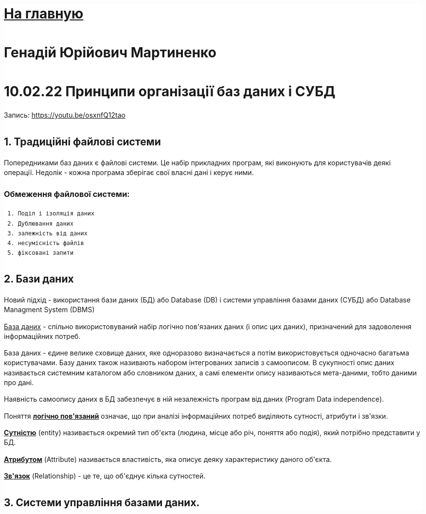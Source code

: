 # [На главную](./index.html)

# Генадій Юрійович Мартиненко

# 10.02.22 Принципи організації баз даних і СУБД

Запись: https://youtu.be/osxnfQ12tao

## 1. Традиційні файлові системи

Попередниками баз даних є файлові системи. Це набір прикладних програм, які виконують для користувачів деякі операції.
Недолік - кожна програма зберігає свої власні дані і керує ними.

### Обмеження файлової системи:

     1. Поділ і ізоляція даних
     2. Дублювання даних
     3. залежність від даних
     4. несумісність файлів
     5. фіксовані запити

## 2. Бази даних

Новий підхід - використання бази даних (БД) або Database (DB) і системи управління базами даних (СУБД) або Database Managment System (DBMS)

<u>База даних</u> - спільно використовуваний набір логічно пов'язаних даних (і опис цих даних), призначений для задоволення інформаційних потреб.

База даних - єдине велике сховище даних, яке одноразово визначається а потім використовується одночасно багатьма користувачами. Базу даних також називають набором інтегрованих записів з самоописом.
В сукупності опис даних називається системним каталогом або словником даних, а самі елементи опису називаються мета-даними, тобто даними про дані.

Наявність самоопису даних в БД забезпечує в ній незалежність програм від даних (Program Data independence).

Поняття **<u>логічно пов'язаний</u>** означає, що при аналізі інформаційних потреб виділяють сутності, атрибути і зв'язки.

**<u>Сутністю</u>** (entity) називається окремий тип об'єкта (людина, місце або річ, поняття або подія), який потрібно представити у БД.

**<u>Атрибутом</u>** (Attribute) називається властивість, яка описує деяку характеристику даного об'єкта.

**<u>Зв'язок</u>** (Relationship) - це те, що об'єднує кілька сутностей.

## 3. Системи управління базами даних.
